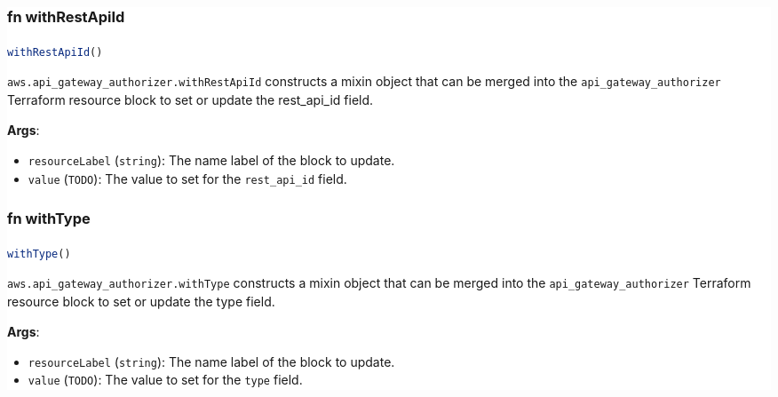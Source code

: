 
### fn withRestApiId

```ts
withRestApiId()
```

`aws.api_gateway_authorizer.withRestApiId` constructs a mixin object that can be merged into the `api_gateway_authorizer`
Terraform resource block to set or update the rest_api_id field.



**Args**:
  - `resourceLabel` (`string`): The name label of the block to update.
  - `value` (`TODO`): The value to set for the `rest_api_id` field.


### fn withType

```ts
withType()
```

`aws.api_gateway_authorizer.withType` constructs a mixin object that can be merged into the `api_gateway_authorizer`
Terraform resource block to set or update the type field.



**Args**:
  - `resourceLabel` (`string`): The name label of the block to update.
  - `value` (`TODO`): The value to set for the `type` field.
